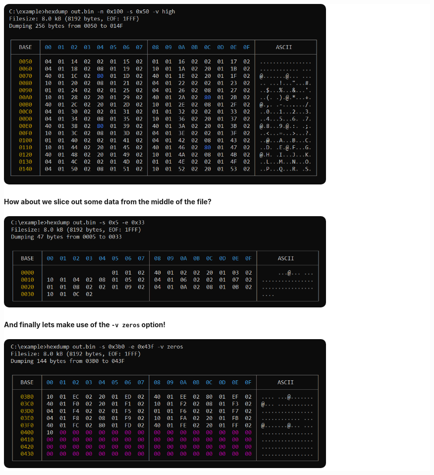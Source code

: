 <img src="./readme/n-s-high-dump.png" alt="-s -n -v high dump" width="650" style="border-radius: 10px">

#### How about we slice out some data from the middle of the file?
<img src="./readme/partial-dump.png" alt="sliced dump" width="650" style="border-radius: 10px">

#### And finally lets make use of the `-v zeros` option!
<img src="./readme/zeros-dump.png" alt="-s -e -v zeros dump" width="650" style="border-radius: 10px">
